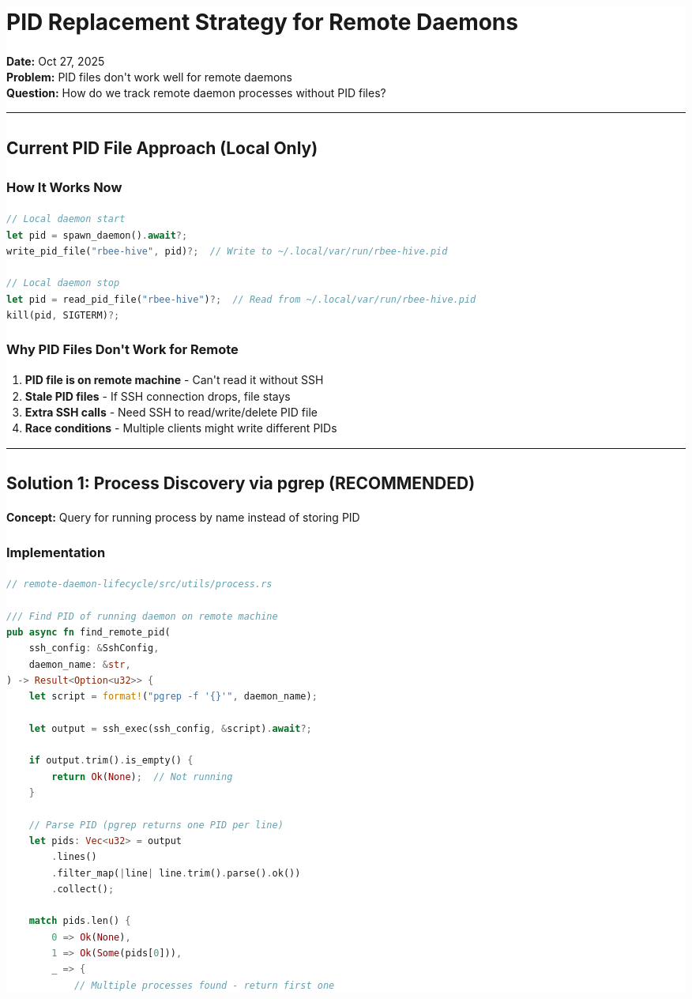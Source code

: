 # PID Replacement Strategy for Remote Daemons

**Date:** Oct 27, 2025  
**Problem:** PID files don't work well for remote daemons  
**Question:** How do we track remote daemon processes without PID files?

---

## Current PID File Approach (Local Only)

### How It Works Now
```rust
// Local daemon start
let pid = spawn_daemon().await?;
write_pid_file("rbee-hive", pid)?;  // Write to ~/.local/var/run/rbee-hive.pid

// Local daemon stop
let pid = read_pid_file("rbee-hive")?;  // Read from ~/.local/var/run/rbee-hive.pid
kill(pid, SIGTERM)?;
```

### Why PID Files Don't Work for Remote

1. **PID file is on remote machine** - Can't read it without SSH
2. **Stale PID files** - If SSH connection drops, file stays
3. **Extra SSH calls** - Need SSH to read/write/delete PID file
4. **Race conditions** - Multiple clients might write different PIDs

---

## Solution 1: Process Discovery via pgrep (RECOMMENDED)

**Concept:** Query for running process by name instead of storing PID

### Implementation

```rust
// remote-daemon-lifecycle/src/utils/process.rs

/// Find PID of running daemon on remote machine
pub async fn find_remote_pid(
    ssh_config: &SshConfig,
    daemon_name: &str,
) -> Result<Option<u32>> {
    let script = format!("pgrep -f '{}'", daemon_name);
    
    let output = ssh_exec(ssh_config, &script).await?;
    
    if output.trim().is_empty() {
        return Ok(None);  // Not running
    }
    
    // Parse PID (pgrep returns one PID per line)
    let pids: Vec<u32> = output
        .lines()
        .filter_map(|line| line.trim().parse().ok())
        .collect();
    
    match pids.len() {
        0 => Ok(None),
        1 => Ok(Some(pids[0])),
        _ => {
            // Multiple processes found - return first one
```